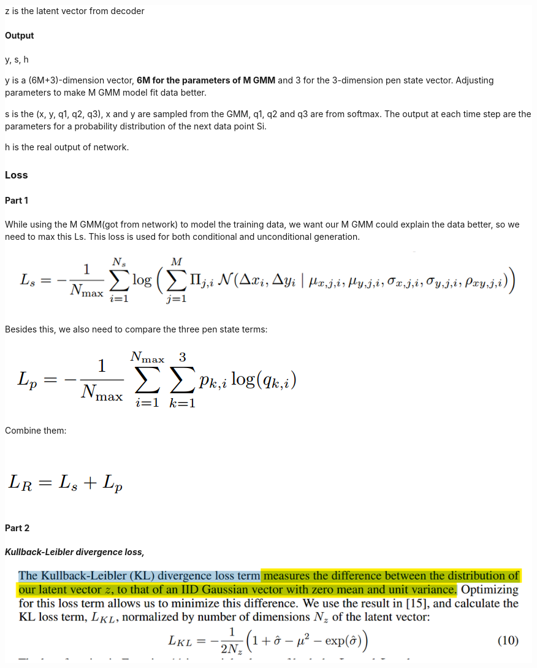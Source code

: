 z is the latent vector from decoder

#### Output

y, s, h

y is a (6M+3)-dimension vector, **6M for the parameters of M GMM** and 3 for the 3-dimension pen state vector. Adjusting parameters to make M GMM model fit data better. 

s is the (x, y, q1, q2, q3), x and y are sampled from the GMM, q1, q2 and q3 are from softmax. The output at each time step are the parameters for a probability distribution of the next data point Si.

h is the real output of network.

### Loss

#### Part 1

While using the M GMM(got from network) to model the training data, we want our M GMM could  explain the data better, so we need to max this Ls. This loss is used for both conditional and unconditional generation.

![image-20200710155344822](./images/image-20200710155344822.png)

Besides this, we also need to compare the three pen state terms:

![image-20200710155502176](./images/image-20200710155502176.png)

Combine them:

![image-20200710155519231](./images/image-20200710155519231.png)

#### Part 2



***Kullback-Leibler divergence loss,***

![image-20200710163411847](./images/image-20200710163411847.png)
